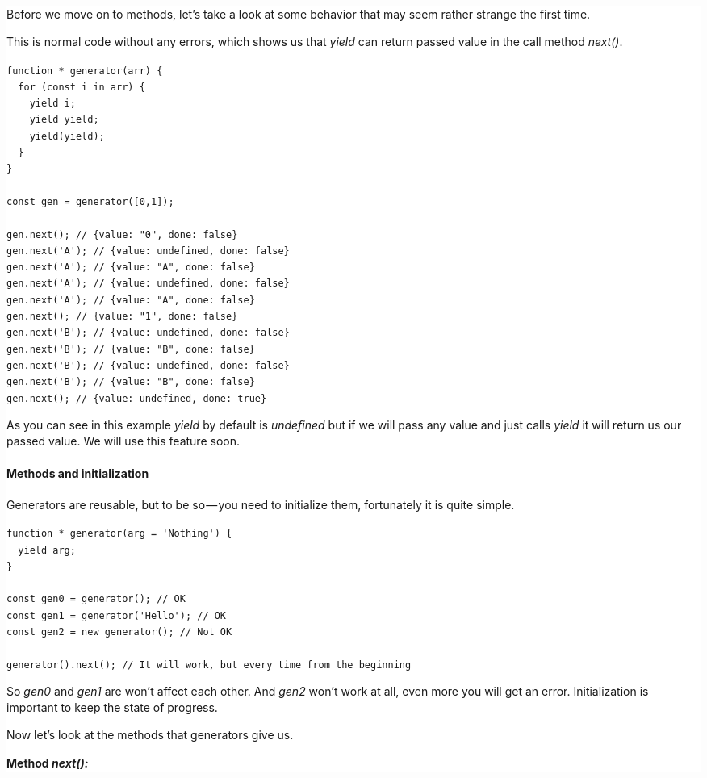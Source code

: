 Before we move on to methods, let’s take a look at some behavior that may seem rather strange the first time.

This is normal code without any errors, which shows us that _yield_ can return passed value in the call method _next()_.

```
function * generator(arr) {
  for (const i in arr) {
    yield i;
    yield yield;
    yield(yield);
  }
}

const gen = generator([0,1]);

gen.next(); // {value: "0", done: false}
gen.next('A'); // {value: undefined, done: false}
gen.next('A'); // {value: "A", done: false}
gen.next('A'); // {value: undefined, done: false}
gen.next('A'); // {value: "A", done: false}
gen.next(); // {value: "1", done: false}
gen.next('B'); // {value: undefined, done: false}
gen.next('B'); // {value: "B", done: false}
gen.next('B'); // {value: undefined, done: false}
gen.next('B'); // {value: "B", done: false}
gen.next(); // {value: undefined, done: true}
```

As you can see in this example _yield_ by default is _undefined_ but if we will pass any value and just calls _yield_ it will return us our passed value. We will use this feature soon.

#### Methods and initialization

Generators are reusable, but to be so — you need to initialize them, fortunately it is quite simple.

```
function * generator(arg = 'Nothing') {
  yield arg;
}

const gen0 = generator(); // OK
const gen1 = generator('Hello'); // OK
const gen2 = new generator(); // Not OK

generator().next(); // It will work, but every time from the beginning
```

So _gen0_ and _gen1_ are won’t affect each other. And _gen2_ won’t work at all, even more you will get an error. Initialization is important to keep the state of progress.

Now let’s look at the methods that generators give us.

**Method _next():_**
